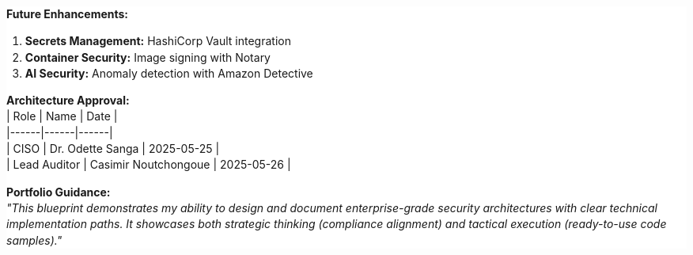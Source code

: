 **Future Enhancements:**  
1. **Secrets Management:** HashiCorp Vault integration  
2. **Container Security:** Image signing with Notary  
3. **AI Security:** Anomaly detection with Amazon Detective  

**Architecture Approval:**  
| Role | Name | Date |  
|------|------|------|  
| CISO | Dr. Odette Sanga | 2025-05-25 |  
| Lead Auditor | Casimir Noutchongoue | 2025-05-26 |  

**Portfolio Guidance:**  
*"This blueprint demonstrates my ability to design and document enterprise-grade security architectures with clear technical implementation paths. It showcases both strategic thinking (compliance alignment) and tactical execution (ready-to-use code samples)."*  
